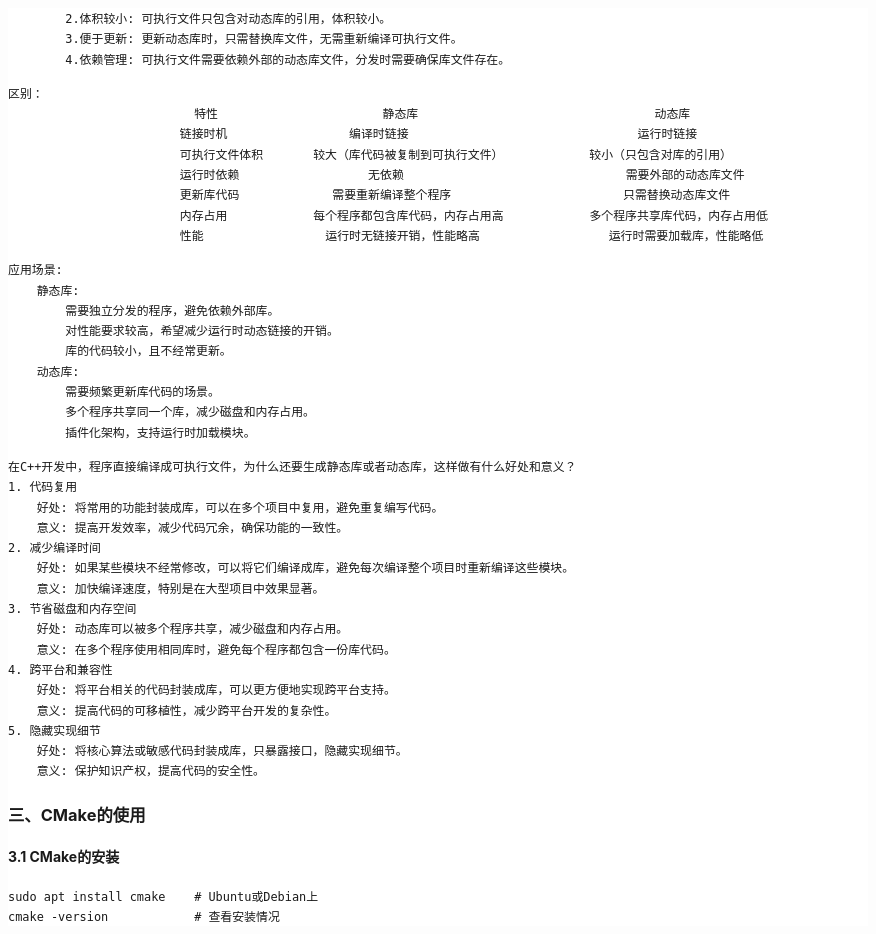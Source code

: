 ```
        2.体积较小: 可执行文件只包含对动态库的引用，体积较小。
        3.便于更新: 更新动态库时，只需替换库文件，无需重新编译可执行文件。
        4.依赖管理: 可执行文件需要依赖外部的动态库文件，分发时需要确保库文件存在。
```

```
区别：
                          特性	                   静态库	                               动态库
                        链接时机	             编译时链接	                              运行时链接
                        可执行文件体积	      较大（库代码被复制到可执行文件）	          较小（只包含对库的引用）
                        运行时依赖	               无依赖	                             需要外部的动态库文件
                        更新库代码	          需要重新编译整个程序	                    只需替换动态库文件
                        内存占用	        每个程序都包含库代码，内存占用高	        多个程序共享库代码，内存占用低
                        性能	               运行时无链接开销，性能略高	              运行时需要加载库，性能略低
```

```
应用场景:
	静态库:
        需要独立分发的程序，避免依赖外部库。
        对性能要求较高，希望减少运行时动态链接的开销。
        库的代码较小，且不经常更新。
    动态库:
        需要频繁更新库代码的场景。
        多个程序共享同一个库，减少磁盘和内存占用。
        插件化架构，支持运行时加载模块。
```

```
在C++开发中，程序直接编译成可执行文件，为什么还要生成静态库或者动态库，这样做有什么好处和意义？
1. 代码复用
    好处: 将常用的功能封装成库，可以在多个项目中复用，避免重复编写代码。
    意义: 提高开发效率，减少代码冗余，确保功能的一致性。
2. 减少编译时间
    好处: 如果某些模块不经常修改，可以将它们编译成库，避免每次编译整个项目时重新编译这些模块。
    意义: 加快编译速度，特别是在大型项目中效果显著。
3. 节省磁盘和内存空间
    好处: 动态库可以被多个程序共享，减少磁盘和内存占用。
    意义: 在多个程序使用相同库时，避免每个程序都包含一份库代码。
4. 跨平台和兼容性
    好处: 将平台相关的代码封装成库，可以更方便地实现跨平台支持。
    意义: 提高代码的可移植性，减少跨平台开发的复杂性。
5. 隐藏实现细节
    好处: 将核心算法或敏感代码封装成库，只暴露接口，隐藏实现细节。
    意义: 保护知识产权，提高代码的安全性。
```

### 三、CMake的使用

#### 3.1  CMake的安装

```
sudo apt install cmake    # Ubuntu或Debian上
cmake -version            # 查看安装情况
```
